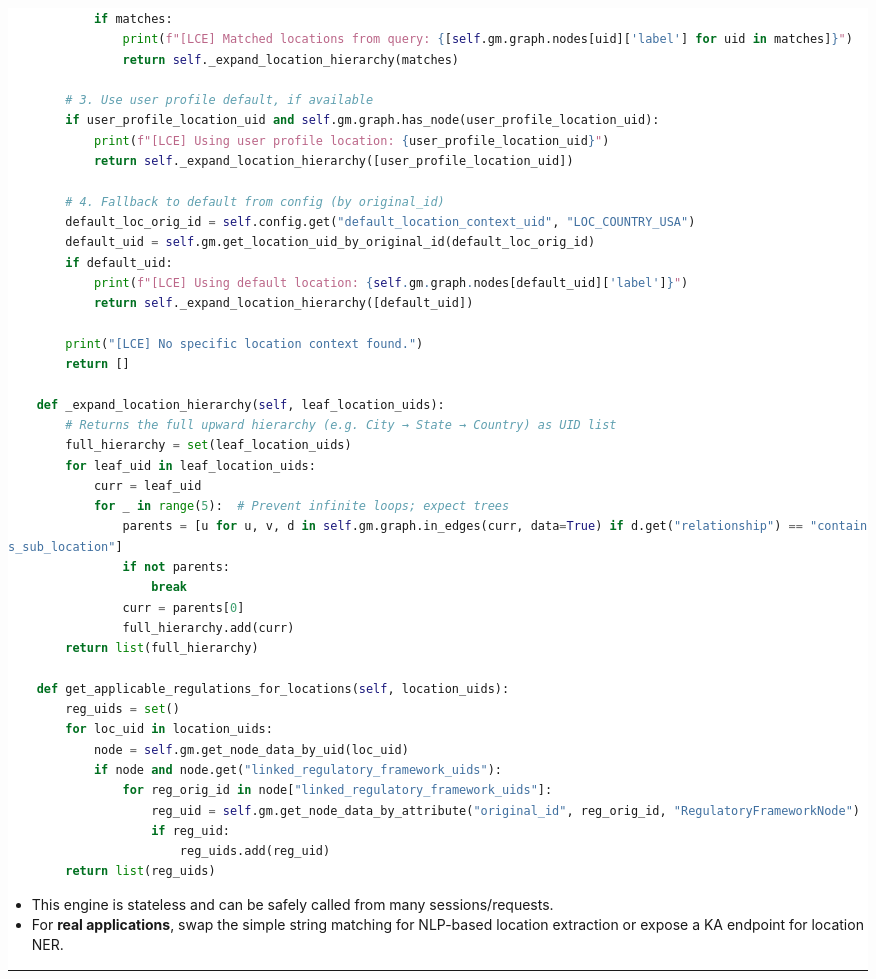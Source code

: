```python
            if matches:
                print(f"[LCE] Matched locations from query: {[self.gm.graph.nodes[uid]['label'] for uid in matches]}")
                return self._expand_location_hierarchy(matches)

        # 3. Use user profile default, if available
        if user_profile_location_uid and self.gm.graph.has_node(user_profile_location_uid):
            print(f"[LCE] Using user profile location: {user_profile_location_uid}")
            return self._expand_location_hierarchy([user_profile_location_uid])

        # 4. Fallback to default from config (by original_id)
        default_loc_orig_id = self.config.get("default_location_context_uid", "LOC_COUNTRY_USA")
        default_uid = self.gm.get_location_uid_by_original_id(default_loc_orig_id)
        if default_uid:
            print(f"[LCE] Using default location: {self.gm.graph.nodes[default_uid]['label']}")
            return self._expand_location_hierarchy([default_uid])

        print("[LCE] No specific location context found.")
        return []

    def _expand_location_hierarchy(self, leaf_location_uids):
        # Returns the full upward hierarchy (e.g. City → State → Country) as UID list
        full_hierarchy = set(leaf_location_uids)
        for leaf_uid in leaf_location_uids:
            curr = leaf_uid
            for _ in range(5):  # Prevent infinite loops; expect trees
                parents = [u for u, v, d in self.gm.graph.in_edges(curr, data=True) if d.get("relationship") == "contains_sub_location"]
                if not parents:
                    break
                curr = parents[0]
                full_hierarchy.add(curr)
        return list(full_hierarchy)

    def get_applicable_regulations_for_locations(self, location_uids):
        reg_uids = set()
        for loc_uid in location_uids:
            node = self.gm.get_node_data_by_uid(loc_uid)
            if node and node.get("linked_regulatory_framework_uids"):
                for reg_orig_id in node["linked_regulatory_framework_uids"]:
                    reg_uid = self.gm.get_node_data_by_attribute("original_id", reg_orig_id, "RegulatoryFrameworkNode")
                    if reg_uid:
                        reg_uids.add(reg_uid)
        return list(reg_uids)
```

- This engine is stateless and can be safely called from many sessions/requests.
- For **real applications**, swap the simple string matching for NLP-based location extraction or expose a KA endpoint for location NER.

---
